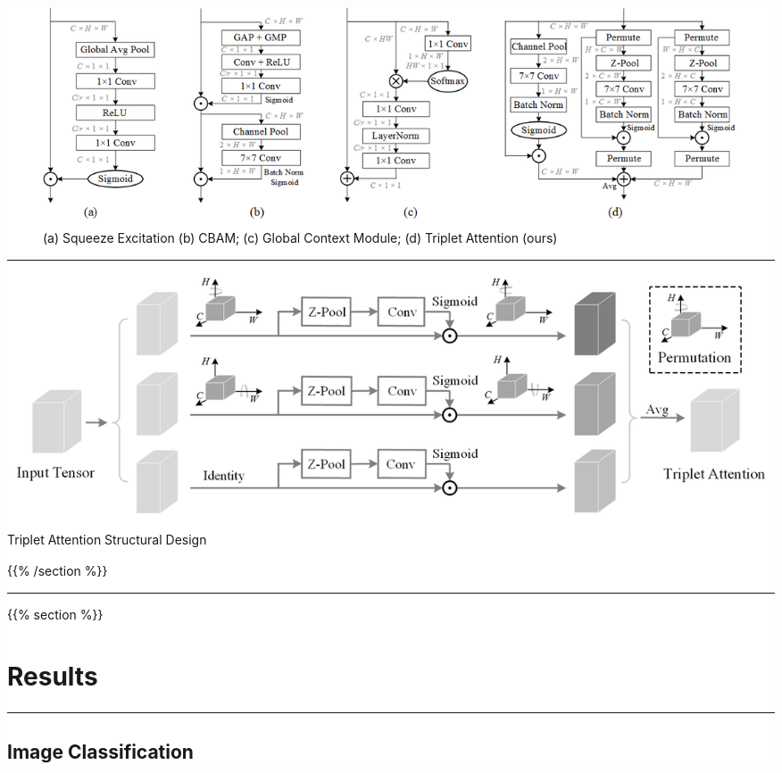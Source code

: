 
<figure>
<img class="plain" src='images/comp.png'/>
<figcaption class="text">
(a) Squeeze Excitation (b) CBAM; (c) Global Context Module; (d) Triplet Attention (ours)
</figcaption>
</figure>

---

<img class="plain" src='images/triplet.png'/>

Triplet Attention Structural Design

{{% /section %}}

---

{{% section %}}

# Results

---

## Image Classification
